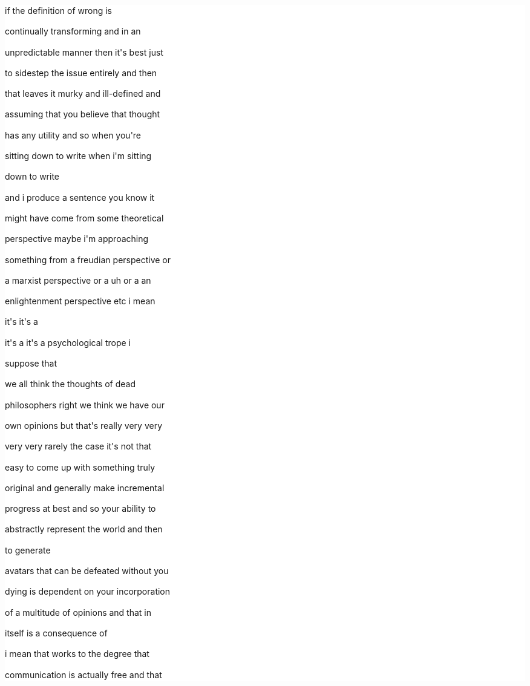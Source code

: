 if the definition of wrong is

continually transforming and in an

unpredictable manner then it's best just

to sidestep the issue entirely and then

that leaves it murky and ill-defined and

assuming that you believe that thought

has any utility and so when you're

sitting down to write when i'm sitting

down to write

and i produce a sentence you know it

might have come from some theoretical

perspective maybe i'm approaching

something from a freudian perspective or

a marxist perspective or a uh or a an

enlightenment perspective etc i mean

it's it's a

it's a it's a psychological trope i

suppose that

we all think the thoughts of dead

philosophers right we think we have our

own opinions but that's really very very

very very rarely the case it's not that

easy to come up with something truly

original and generally make incremental

progress at best and so your ability to

abstractly represent the world and then

to generate

avatars that can be defeated without you

dying is dependent on your incorporation

of a multitude of opinions and that in

itself is a consequence of

i mean that works to the degree that

communication is actually free and that
